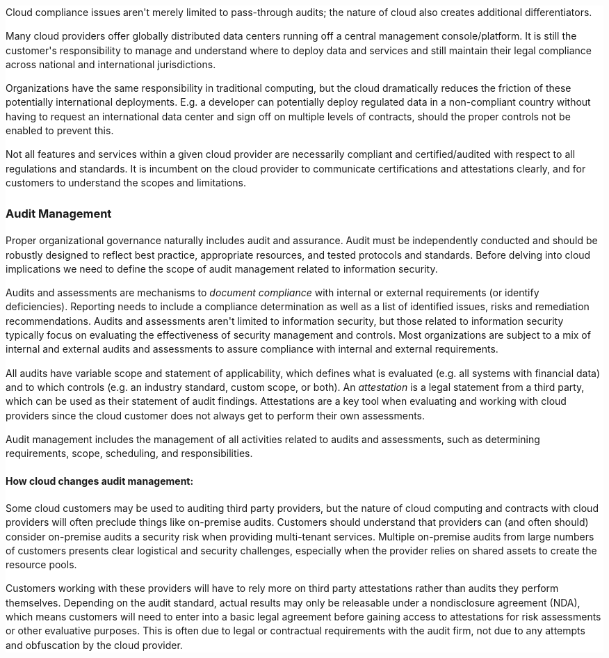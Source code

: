 Cloud compliance issues aren't merely limited to pass-through audits; the nature of cloud also creates additional differentiators.

Many cloud providers offer globally distributed data centers running off a central management console/platform. It is still the customer's responsibility to manage and understand where to deploy data and services and still maintain their legal compliance across national and international jurisdictions.

Organizations have the same responsibility in traditional computing, but the cloud dramatically reduces the friction of these potentially international deployments. E.g. a developer can potentially deploy regulated data in a non-compliant country without having to request an international data center and sign off on multiple levels of contracts, should the proper controls not be enabled to prevent this.

Not all features and services within a given cloud provider are necessarily compliant and certified/audited with respect to all regulations and standards. It is incumbent on the cloud provider to communicate certifications and attestations clearly, and for customers to understand the scopes and limitations.

### Audit Management

Proper organizational governance naturally includes audit and assurance. Audit must be independently conducted and should be robustly designed to reflect best practice, appropriate resources, and tested protocols and standards. Before delving into cloud implications we need to define the scope of audit management related to information security.

Audits and assessments are mechanisms to *document compliance* with internal or external requirements (or identify deficiencies). Reporting needs to include a compliance determination as well as a list of identified issues, risks and remediation recommendations. Audits and assessments aren't limited to information security, but those related to information security typically focus on evaluating the effectiveness of security management and controls. Most organizations are subject to a mix of internal and external audits and assessments to assure compliance with internal and external requirements. 

All audits have variable scope and statement of applicability, which defines what is evaluated (e.g. all systems with financial data) and to which controls (e.g. an industry standard, custom scope, or both). An *attestation* is a legal statement from a third party, which can be used as their statement of audit findings. Attestations are a key tool when evaluating and working with cloud providers since the cloud customer does not always get to perform their own assessments. 

Audit management includes the management of all activities related to audits and assessments, such as determining requirements, scope, scheduling, and responsibilities.

#### How cloud changes audit management:

Some cloud customers may be used to auditing third party providers, but the nature of cloud computing and contracts with cloud providers will often preclude things like on-premise audits. Customers should understand that providers can (and often should) consider on-premise audits a security risk when providing multi-tenant services. Multiple on-premise audits from large numbers of customers presents clear logistical and security challenges, especially when the provider relies on shared assets to create the resource pools.

Customers working with these providers will have to rely more on third party attestations rather than audits they perform themselves. Depending on the audit standard, actual results may only be releasable under a nondisclosure agreement (NDA), which means customers will need to enter into a basic legal agreement before gaining access to attestations for risk assessments or other evaluative purposes. This is often due to legal or contractual requirements with the audit firm, not due to any attempts and obfuscation by the cloud provider.

